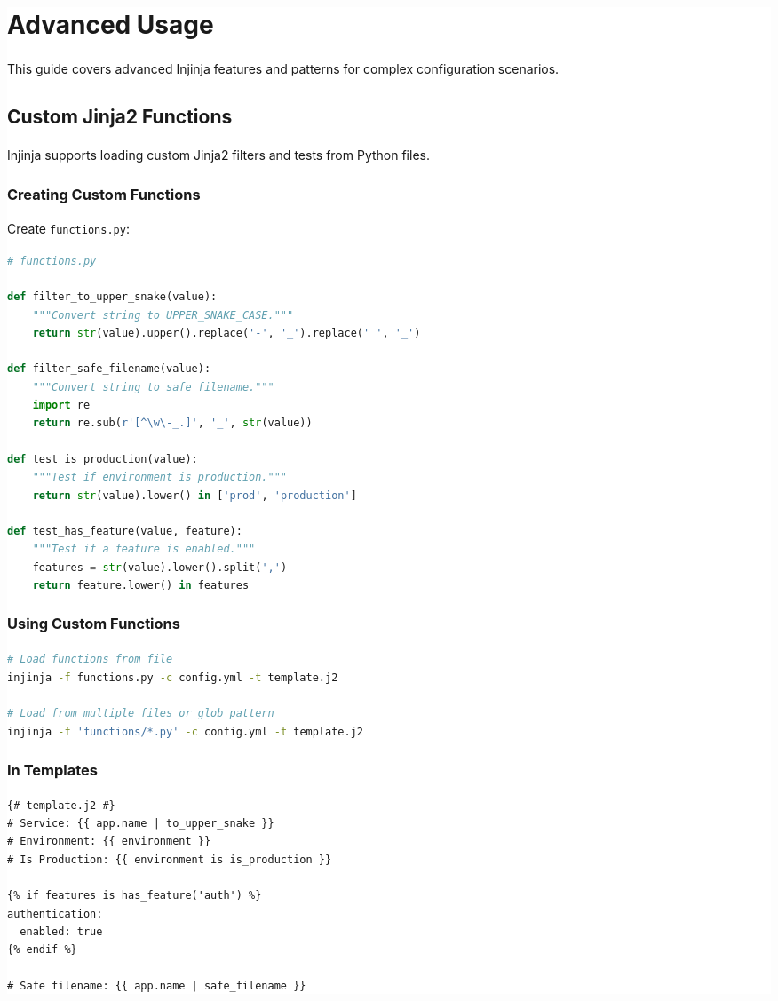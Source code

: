 # Advanced Usage

This guide covers advanced Injinja features and patterns for complex configuration scenarios.

## Custom Jinja2 Functions

Injinja supports loading custom Jinja2 filters and tests from Python files.

### Creating Custom Functions

Create `functions.py`:

```python
# functions.py

def filter_to_upper_snake(value):
    """Convert string to UPPER_SNAKE_CASE."""
    return str(value).upper().replace('-', '_').replace(' ', '_')

def filter_safe_filename(value):
    """Convert string to safe filename."""
    import re
    return re.sub(r'[^\w\-_.]', '_', str(value))

def test_is_production(value):
    """Test if environment is production."""
    return str(value).lower() in ['prod', 'production']

def test_has_feature(value, feature):
    """Test if a feature is enabled."""
    features = str(value).lower().split(',')
    return feature.lower() in features
```

### Using Custom Functions

```bash
# Load functions from file
injinja -f functions.py -c config.yml -t template.j2

# Load from multiple files or glob pattern
injinja -f 'functions/*.py' -c config.yml -t template.j2
```

### In Templates

```jinja2
{# template.j2 #}
# Service: {{ app.name | to_upper_snake }}
# Environment: {{ environment }}
# Is Production: {{ environment is is_production }}

{% if features is has_feature('auth') %}
authentication:
  enabled: true
{% endif %}

# Safe filename: {{ app.name | safe_filename }}
```
